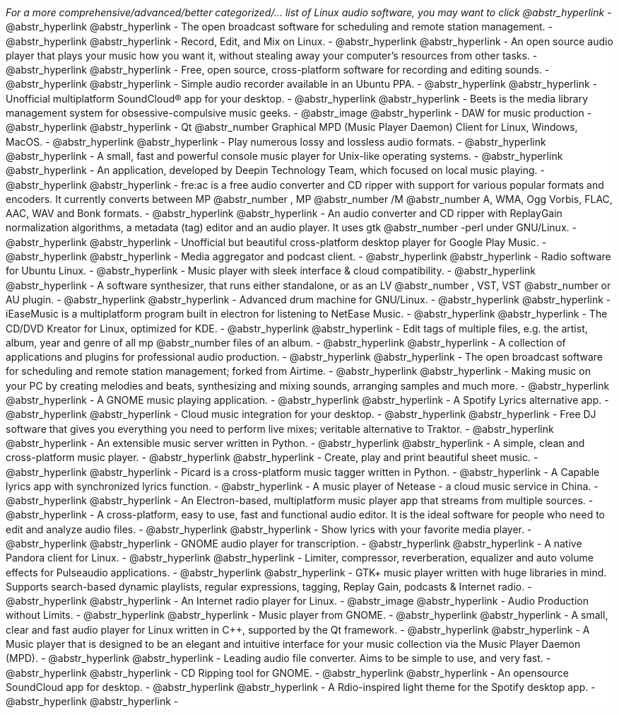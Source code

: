 _For a more comprehensive/advanced/better categorized/... list of Linux audio software, you may want to click @abstr_hyperlink_ \- @abstr_hyperlink @abstr_hyperlink - The open broadcast software for scheduling and remote station management. \- @abstr_hyperlink @abstr_hyperlink - Record, Edit, and Mix on Linux. \- @abstr_hyperlink @abstr_hyperlink - An open source audio player that plays your music how you want it, without stealing away your computer’s resources from other tasks. \- @abstr_hyperlink @abstr_hyperlink - Free, open source, cross-platform software for recording and editing sounds. \- @abstr_hyperlink @abstr_hyperlink - Simple audio recorder available in an Ubuntu PPA. \- @abstr_hyperlink @abstr_hyperlink - Unofficial multiplatform SoundCloud® app for your desktop. \- @abstr_hyperlink @abstr_hyperlink - Beets is the media library management system for obsessive-compulsive music geeks. \- @abstr_image @abstr_hyperlink - DAW for music production \- @abstr_hyperlink @abstr_hyperlink - Qt @abstr_number Graphical MPD (Music Player Daemon) Client for Linux, Windows, MacOS. \- @abstr_hyperlink @abstr_hyperlink - Play numerous lossy and lossless audio formats. \- @abstr_hyperlink @abstr_hyperlink - A small, fast and powerful console music player for Unix-like operating systems. \- @abstr_hyperlink @abstr_hyperlink - An application, developed by Deepin Technology Team, which focused on local music playing. \- @abstr_hyperlink @abstr_hyperlink - fre:ac is a free audio converter and CD ripper with support for various popular formats and encoders. It currently converts between MP @abstr_number , MP @abstr_number /M @abstr_number A, WMA, Ogg Vorbis, FLAC, AAC, WAV and Bonk formats. \- @abstr_hyperlink @abstr_hyperlink - An audio converter and CD ripper with ReplayGain normalization algorithms, a metadata (tag) editor and an audio player. It uses gtk @abstr_number -perl under GNU/Linux. \- @abstr_hyperlink @abstr_hyperlink - Unofficial but beautiful cross-platform desktop player for Google Play Music. \- @abstr_hyperlink @abstr_hyperlink - Media aggregator and podcast client. \- @abstr_hyperlink @abstr_hyperlink - Radio software for Ubuntu Linux. \- @abstr_hyperlink - Music player with sleek interface  & cloud compatibility. \- @abstr_hyperlink @abstr_hyperlink - A software synthesizer, that runs either standalone, or as an LV @abstr_number , VST, VST @abstr_number or AU plugin. \- @abstr_hyperlink @abstr_hyperlink - Advanced drum machine for GNU/Linux. \- @abstr_hyperlink @abstr_hyperlink - iEaseMusic is a multiplatform program built in electron for listening to NetEase Music. \- @abstr_hyperlink @abstr_hyperlink - The CD/DVD Kreator for Linux, optimized for KDE. \- @abstr_hyperlink @abstr_hyperlink - Edit tags of multiple files, e.g. the artist, album, year and genre of all mp @abstr_number files of an album. \- @abstr_hyperlink @abstr_hyperlink - A collection of applications and plugins for professional audio production. \- @abstr_hyperlink @abstr_hyperlink - The open broadcast software for scheduling and remote station management; forked from Airtime. \- @abstr_hyperlink @abstr_hyperlink - Making music on your PC by creating melodies and beats, synthesizing and mixing sounds, arranging samples and much more. \- @abstr_hyperlink @abstr_hyperlink - A GNOME music playing application. \- @abstr_hyperlink @abstr_hyperlink - A Spotify Lyrics alternative app. \- @abstr_hyperlink @abstr_hyperlink - Cloud music integration for your desktop. \- @abstr_hyperlink @abstr_hyperlink - Free DJ software that gives you everything you need to perform live mixes; veritable alternative to Traktor. \- @abstr_hyperlink @abstr_hyperlink - An extensible music server written in Python. \- @abstr_hyperlink @abstr_hyperlink - A simple, clean and cross-platform music player. \- @abstr_hyperlink @abstr_hyperlink - Create, play and print beautiful sheet music. \- @abstr_hyperlink @abstr_hyperlink - Picard is a cross-platform music tagger written in Python. \- @abstr_hyperlink - A Capable lyrics app with synchronized lyrics function. \- @abstr_hyperlink - A music player of Netease - a cloud music service in China. \- @abstr_hyperlink @abstr_hyperlink - An Electron-based, multiplatform music player app that streams from multiple sources. \- @abstr_hyperlink - A cross-platform, easy to use, fast and functional audio editor. It is the ideal software for people who need to edit and analyze audio files. \- @abstr_hyperlink @abstr_hyperlink - Show lyrics with your favorite media player. \- @abstr_hyperlink @abstr_hyperlink - GNOME audio player for transcription. \- @abstr_hyperlink @abstr_hyperlink - A native Pandora client for Linux. \- @abstr_hyperlink @abstr_hyperlink - Limiter, compressor, reverberation, equalizer and auto volume effects for Pulseaudio applications. \- @abstr_hyperlink @abstr_hyperlink - GTK+ music player written with huge libraries in mind. Supports search-based dynamic playlists, regular expressions, tagging, Replay Gain, podcasts & Internet radio. \- @abstr_hyperlink @abstr_hyperlink - An Internet radio player for Linux. \- @abstr_image @abstr_hyperlink - Audio Production without Limits. \- @abstr_hyperlink @abstr_hyperlink - Music player from GNOME. \- @abstr_hyperlink @abstr_hyperlink - A small, clear and fast audio player for Linux written in C++, supported by the Qt framework. \- @abstr_hyperlink @abstr_hyperlink - A Music player that is designed to be an elegant and intuitive interface for your music collection via the Music Player Daemon (MPD). \- @abstr_hyperlink @abstr_hyperlink - Leading audio file converter. Aims to be simple to use, and very fast. \- @abstr_hyperlink @abstr_hyperlink - CD Ripping tool for GNOME. \- @abstr_hyperlink @abstr_hyperlink - An opensource SoundCloud app for desktop. \- @abstr_hyperlink @abstr_hyperlink - A Rdio-inspired light theme for the Spotify desktop app. \- @abstr_hyperlink @abstr_hyperlink -